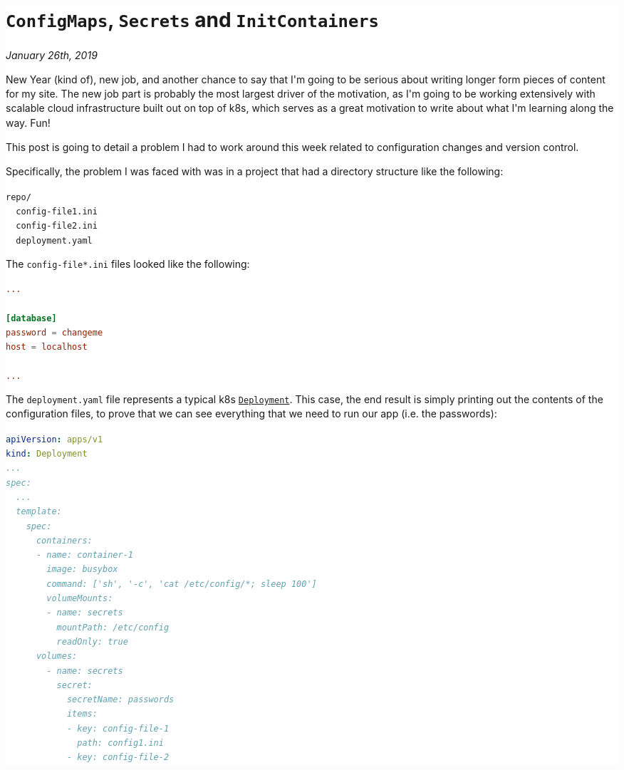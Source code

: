 # `ConfigMaps`, `Secrets` and `InitContainers`

_January 26th, 2019_

New Year (kind of), new job, and another chance to say that I'm going to be
serious about writing longer form pieces of content for my site. The new job
part is probably the most largest driver of the motivation, as I'm going to be
working extensively with scalable cloud infrastructure built out on top of k8s,
which serves as a great motivation to write about what I'm learning along the
way. Fun!

This post is going to detail a problem I had to work around this week related
to configuration changes and version control.

Specifically, the problem I was faced with was in a project that had a
directory structure like the following:

```bash
repo/
  config-file1.ini
  config-file2.ini
  deployment.yaml
```

The `config-file*.ini` files looked like the following: 


```toml
...

[database]
password = changeme
host = localhost

...
```

The `deployment.yaml` file represents a typical k8s
[`Deployment`](https://kubernetes.io/docs/concepts/workloads/controllers/deployment/).
This case, the end result is simply printing out the contents of the
configuration files, to prove that we can see everything that we need to run
our app (i.e. the passwords):

```yaml
apiVersion: apps/v1
kind: Deployment
...
spec:
  ...
  template:
    spec:
      containers:
      - name: container-1
        image: busybox
        command: ['sh', '-c', 'cat /etc/config/*; sleep 100']
        volumeMounts:
        - name: secrets
          mountPath: /etc/config
          readOnly: true
      volumes:
        - name: secrets
          secret:
            secretName: passwords
            items:
            - key: config-file-1
              path: config1.ini
            - key: config-file-2
```